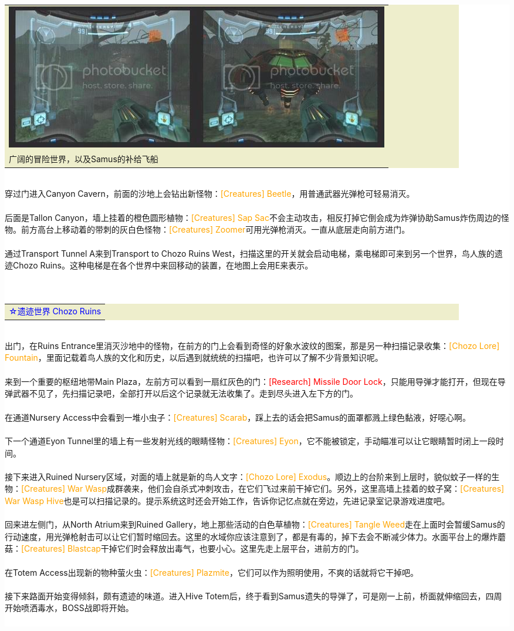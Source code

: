 <table cellspacing="0" class="t_table" style="width:90%" bgcolor="#eeeecc"><tbody><tr><td><img id="aimg_GJ1yz"  src="/assets/img/游戏攻略/Metroid Prime 流程攻略/MP0021.jpg" border="0" alt="" width="320" height="240"><img id="aimg_Xz4jo"  src="/assets/img/游戏攻略/Metroid Prime 流程攻略/MP0022.jpg" border="0" alt="" width="320" height="240"></td></tr><tr><td>广阔的冒险世界，以及Samus的补给飞船</td></tr></tbody></table><br>
穿过门进入Canyon Cavern，前面的沙地上会钻出新怪物：<font color="orange">[Creatures] Beetle</font>，用普通武器光弹枪可轻易消灭。<br>
<br>
后面是Tallon Canyon，墙上挂着的橙色圆形植物：<font color="orange">[Creatures] Sap Sac</font>不会主动攻击，相反打掉它倒会成为炸弹协助Samus炸伤周边的怪物。前方高台上移动着的带刺的灰白色怪物：<font color="orange">[Creatures] Zoomer</font>可用光弹枪消灭。一直从底层走向前方进门。<br>
<br>
通过Transport Tunnel A来到Transport to Chozo Ruins West，扫描这里的开关就会启动电梯，乘电梯即可来到另一个世界，鸟人族的遗迹Chozo Ruins。这种电梯是在各个世界中来回移动的装置，在地图上会用E来表示。<br>
<br>
<br>
<table cellspacing="0" class="t_table" style="width:90%" bgcolor="#eeeecc"><tbody><tr><td><font color="blue">☆遗迹世界 Chozo Ruins</font></td></tr></tbody></table><br>
出门，在Ruins Entrance里消灭沙地中的怪物，在前方的门上会看到奇怪的好象水波纹的图案，那是另一种扫描记录收集：<font color="orange">[Chozo Lore] Fountain</font>，里面记载着鸟人族的文化和历史，以后遇到就统统的扫描吧，也许可以了解不少背景知识呢。<br>
<br>
来到一个重要的枢纽地带Main Plaza，左前方可以看到一扇红灰色的门：<font color="red">[Research] Missile Door Lock</font>，只能用导弹才能打开，但现在导弹武器不见了，先扫描记录吧，全部打开以后这个记录就无法收集了。走到尽头进入左下方的门。<br>
<br>
在通道Nursery Access中会看到一堆小虫子：<font color="orange">[Creatures] Scarab</font>，踩上去的话会把Samus的面罩都溅上绿色黏液，好噁心啊。<br>
<br>
下一个通道Eyon Tunnel里的墙上有一些发射光线的眼睛怪物：<font color="orange">[Creatures] Eyon</font>，它不能被锁定，手动瞄准可以让它眼睛暂时闭上一段时间。<br>
<br>
接下来进入Ruined Nursery区域，对面的墙上就是新的鸟人文字：<font color="orange">[Chozo Lore] Exodus</font>。顺边上的台阶来到上层时，貌似蚊子一样的生物：<font color="orange">[Creatures] War Wasp</font>成群袭来，他们会自杀式冲刺攻击，在它们飞过来前干掉它们。另外，这里高墙上挂着的蚊子窝：<font color="orange">[Creatures] War Wasp Hive</font>也是可以扫描记录的。提示系统这时还会开始工作，告诉你记忆点就在旁边，先进记录室记录游戏进度吧。<br>
<br>
回来进左侧门，从North Atrium来到Ruined Gallery，地上那些活动的白色草植物：<font color="orange">[Creatures] Tangle Weed</font>走在上面时会暂缓Samus的行动速度，用光弹枪射击可以让它们暂时缩回去。这里的水域你应该注意到了，都是有毒的，掉下去会不断减少体力。水面平台上的爆炸蘑菇：<font color="orange">[Creatures] Blastcap</font>干掉它们时会释放出毒气，也要小心。这里先走上层平台，进前方的门。<br>
<br>
在Totem Access出现新的物种萤火虫：<font color="orange">[Creatures] Plazmite</font>，它们可以作为照明使用，不爽的话就将它干掉吧。<br>
<br>
接下来路面开始变得倾斜，颇有遗迹的味道。进入Hive Totem后，终于看到Samus遗失的导弹了，可是刚一上前，桥面就伸缩回去，四周开始喷洒毒水，BOSS战即将开始。<br>
<br>